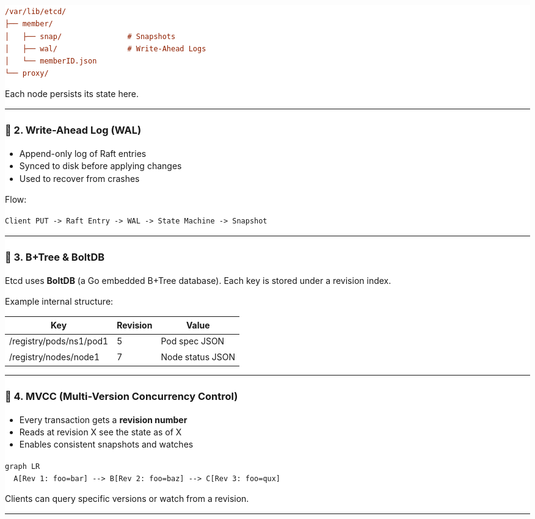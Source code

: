 ```ini
/var/lib/etcd/
├── member/
│   ├── snap/               # Snapshots
│   ├── wal/                # Write-Ahead Logs
│   └── memberID.json
└── proxy/
```

Each node persists its state here.

---

### 📜 2. Write-Ahead Log (WAL)

- Append-only log of Raft entries
- Synced to disk before applying changes
- Used to recover from crashes

Flow:

```text
Client PUT -> Raft Entry -> WAL -> State Machine -> Snapshot
```

---

### 🌳 3. B+Tree & BoltDB

Etcd uses **BoltDB** (a Go embedded B+Tree database).
Each key is stored under a revision index.

Example internal structure:

| Key                     | Revision | Value            |
| ----------------------- | -------- | ---------------- |
| /registry/pods/ns1/pod1 | 5        | Pod spec JSON    |
| /registry/nodes/node1   | 7        | Node status JSON |

---

### 🧱 4. MVCC (Multi-Version Concurrency Control)

- Every transaction gets a **revision number**
- Reads at revision X see the state as of X
- Enables consistent snapshots and watches

```mermaid
graph LR
  A[Rev 1: foo=bar] --> B[Rev 2: foo=baz] --> C[Rev 3: foo=qux]
```

Clients can query specific versions or watch from a revision.

---
